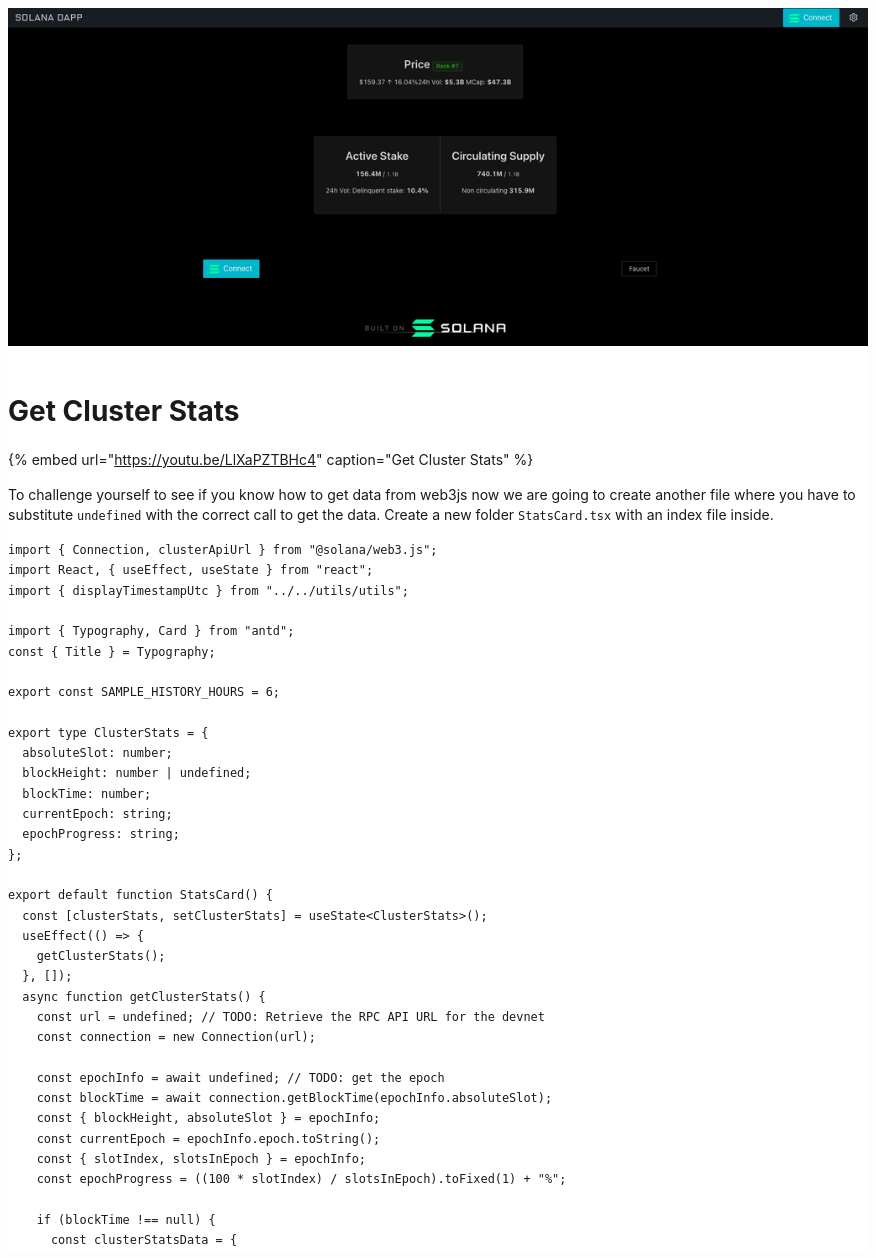 ![](../../../.gitbook/assets/solana-explorer-04.png)

# Get Cluster Stats

{% embed url="https://youtu.be/LlXaPZTBHc4" caption="Get Cluster Stats" %}

To challenge yourself to see if you know how to get data from web3js now we are going to create another file where you have to substitute `undefined` with the correct call to get the data.
Create a new folder `StatsCard.tsx` with an index file inside.

```tsx
import { Connection, clusterApiUrl } from "@solana/web3.js";
import React, { useEffect, useState } from "react";
import { displayTimestampUtc } from "../../utils/utils";

import { Typography, Card } from "antd";
const { Title } = Typography;

export const SAMPLE_HISTORY_HOURS = 6;

export type ClusterStats = {
  absoluteSlot: number;
  blockHeight: number | undefined;
  blockTime: number;
  currentEpoch: string;
  epochProgress: string;
};

export default function StatsCard() {
  const [clusterStats, setClusterStats] = useState<ClusterStats>();
  useEffect(() => {
    getClusterStats();
  }, []);
  async function getClusterStats() {
    const url = undefined; // TODO: Retrieve the RPC API URL for the devnet
    const connection = new Connection(url);

    const epochInfo = await undefined; // TODO: get the epoch
    const blockTime = await connection.getBlockTime(epochInfo.absoluteSlot);
    const { blockHeight, absoluteSlot } = epochInfo;
    const currentEpoch = epochInfo.epoch.toString();
    const { slotIndex, slotsInEpoch } = epochInfo;
    const epochProgress = ((100 * slotIndex) / slotsInEpoch).toFixed(1) + "%";

    if (blockTime !== null) {
      const clusterStatsData = {
```